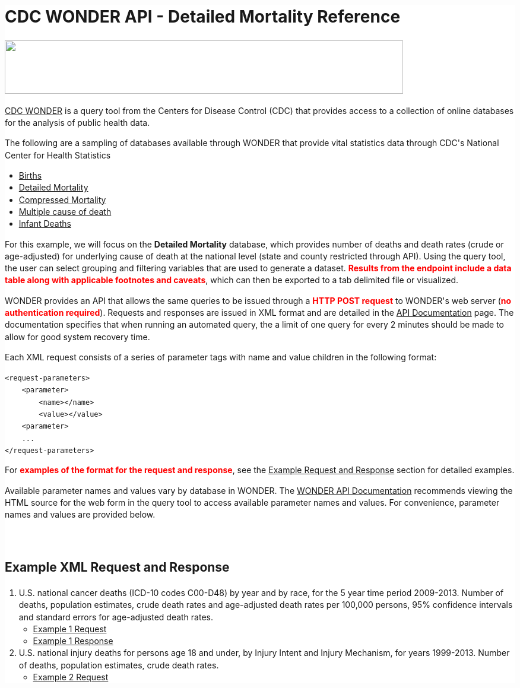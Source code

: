 # CDC WONDER API - Detailed Mortality Reference

<p><img src="https://www.cdc.gov/TemplatePackage/3.0/images/homepage/masthead.svg" alt="" width="671" height="90" /></p>
<p><a href="https://wonder.cdc.gov/" target="_blank">CDC WONDER</a> is a query tool from the Centers for Disease Control (CDC) that provides access to a collection of online databases for the analysis of public health data.</p>
<p>The following are a sampling of databases available through WONDER that provide vital statistics data through CDC's National Center for Health Statistics</p>
<ul>
<li><a href="https://wonder.cdc.gov/natality.html" target="_blank">Births</a></li>
<li><a href="https://wonder.cdc.gov/ucd-icd10.html" target="_blank">Detailed Mortality</a></li>
<li><a href="https://wonder.cdc.gov/mortSQL.html" target="_blank">Compressed Mortality</a></li>
<li><a href="https://wonder.cdc.gov/mcd.html" target="_blank">Multiple cause of death</a></li>
<li><a href="https://wonder.cdc.gov/lbd.html" target="_blank">Infant Deaths</a></li>
</ul>
<p>For this example, we will focus on the <strong>Detailed Mortality</strong> database, which provides number of deaths and death rates (crude or age-adjusted) for underlying cause of death at the national level (state and county restricted through API). Using the query tool, the user can select grouping and filtering variables that are used to generate a dataset. <span style="color: #ff0000;"><strong>Results from the endpoint include a&nbsp;data table along with applicable footnotes and caveats</strong></span>, which can then be exported to a tab delimited file or visualized.</p>
<p>WONDER provides an API that allows the same queries to be issued through a <span style="color: #ff0000;"><strong>HTTP POST request</strong></span> to WONDER's web server (<span style="color: #ff0000;"><strong>no authentication required</strong></span>). Requests and responses are issued in XML format and are detailed in the <a href="https://wonder.cdc.gov/wonder/help/WONDER-API.html" target="_blank">API Documentation</a> page. The documentation specifies that when running an automated query, the a limit of one query for every 2 minutes should be made to allow for good system recovery time.</p>
<p>Each XML request consists of a series of parameter tags with name and value children in the following format:</p>
<pre><code>&lt;request-parameters&gt;
    &lt;parameter&gt;
        &lt;name&gt;&lt;/name&gt;
        &lt;value&gt;&lt;/value&gt;
    &lt;parameter&gt;
    ...
&lt;/request-parameters&gt;</code></pre>
<p>For <strong><span style="color: #ff0000;">examples of the format for the request and response</span></strong>, see the <a href="#exampleXML" target="">Example Request and Response</a>&nbsp;section for detailed examples.</p>
<p>Available parameter names and values vary by database in WONDER. The <a href="https://wonder.cdc.gov/wonder/help/WONDER-API.html" target="_blank">WONDER API Documentation</a> recommends viewing the HTML source for the web form in the query tool to access available parameter names and values. For convenience, parameter names and values are provided below.</p>
<p>&nbsp;</p>
<h2><a id="exampleXML"></a>Example XML Request and Response</h2>
<ol>
<li>U.S. national cancer deaths (ICD-10 codes C00-D48) by year and by race, for the 5 year time period 2009-2013. Number of deaths, population estimates, crude death rates and age-adjusted death rates per 100,000 persons, 95% confidence intervals and standard errors for age-adjusted death rates.
<ul>
<li><a href="https://wonder.cdc.gov/wonder/help/API-Examples/D76_Example1-req.xml" target="_blank">Example 1 Request</a></li>
<li><a href="https://wonder.cdc.gov/wonder/help/API-Examples/D76_Example1-resp.xml" target="_blank">Example 1 Response</a></li>
</ul>
</li>
<li>U.S. national injury deaths for persons age 18 and under, by Injury Intent and Injury Mechanism, for years 1999-2013. Number of deaths, population estimates, crude death rates.
<ul>
<li><a href="https://wonder.cdc.gov/wonder/help/API-Examples/D76_Example2-req.xml" target="_blank">Example 2 Request</a></li>